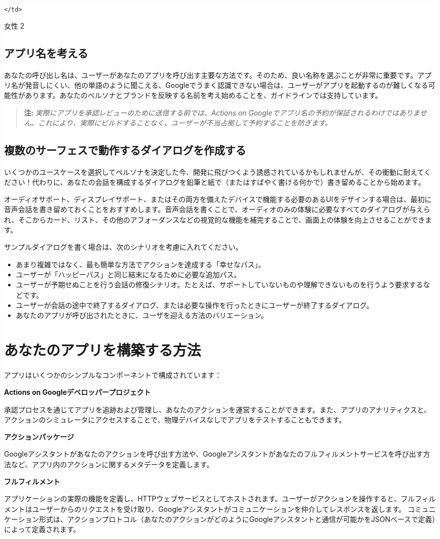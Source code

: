     </td>
  </tr>
  <tr>
    <td>女性 2</td>
    <td>
      <audio controls="">
        <source src="https://developers.google.com/actions/downloads/tts-voices/female2-demo1.mp3" type="audio/mp3">
        <p>Your user agent does not support the HTML5 Audio element.</p>
      </audio>
      </td>
  </tr>
</tbody></table>

## アプリ名を考える

あなたの呼び出し名は、ユーザーがあなたのアプリを呼び出す主要な方法です。そのため、良い名称を選ぶことが非常に重要です。アプリ名が発音しにくい、他の単語のように聞こえる、Googleでうまく認識できない場合は、ユーザーがアプリを起動するのが難しくなる可能性があります。あなたのペルソナとブランドを反映する名前を考え始めることを、ガイドラインでは支持しています。

> **注:** _実際にアプリを承認レビューのために送信する前では、Actions on Googleでアプリ名の予約が保証されるわけではありません。これにより、実際にビルドすることなく、ユーザーが不当占拠して予約することを防ぎます。_

## 複数のサーフェスで動作するダイアログを作成する

いくつかのユースケースを選択してペルソナを決定した今、開発に飛びつくよう誘惑されているかもしれませんが、その衝動に耐えてください！代わりに、あなたの会話を構成するダイアログを鉛筆と紙で（またはすばやく書ける何かで）書き留めることから始めます。

オーディオサポート、ディスプレイサポート、またはその両方を備えたデバイスで機能する必要のあるUIをデザインする場合は、最初に音声会話を書き留めておくことをおすすめします。音声会話を書くことで、オーディオのみの体験に必要なすべてのダイアログが与えられ、そこからカード、リスト、その他のアフォーダンスなどの視覚的な機能を補完することで、画面上の体験を向上させることができます。

サンプルダイアログを書く場合は、次のシナリオを考慮に入れてください。

* あまり複雑ではなく、最も簡単な方法でアクションを達成する「幸せなパス」。
* ユーザーが「ハッピーパス」と同じ結末になるために必要な追加パス。
* ユーザーが予期せぬことを行う会話の修復シナリオ。たとえば、サポートしていないものや理解できないものを行うよう要求するなどです。
* ユーザーが会話の途中で終了するダイアログ、または必要な操作を行ったときにユーザーが終了するダイアログ。
* あなたのアプリが呼び出されたときに、ユーザを迎える方法のバリエーション。

# あなたのアプリを構築する方法

アプリはいくつかのシンプルなコンポーネントで構成されています：

**Actions on Googleデベロッパープロジェクト**

承認プロセスを通じてアプリを追跡および管理し、あなたのアクションを運営することができます。また、アプリのアナリティクスと、アクションのシミュレータにアクセスすることで、物理デバイスなしでアプリをテストすることもできます。

**アクションパッケージ**

Googleアシスタントがあなたのアクションを呼び出す方法や、Googleアシスタントがあなたのフルフィルメントサービスを呼び出す方法など、アプリ内のアクションに関するメタデータを定義します。

**フルフィルメント**

アプリケーションの実際の機能を定義し、HTTPウェブサービスとしてホストされます。ユーザーがアクションを操作すると、フルフィルメントはユーザーからのリクエストを受け取り、Googleアシスタントがコミュニケーションを仲介してレスポンスを返します。 コミュニケーション形式は、アクションプロトコル（あなたのアクションがどのようにGoogleアシスタントと通信が可能かをJSONベースで定義）によって定義されます。
